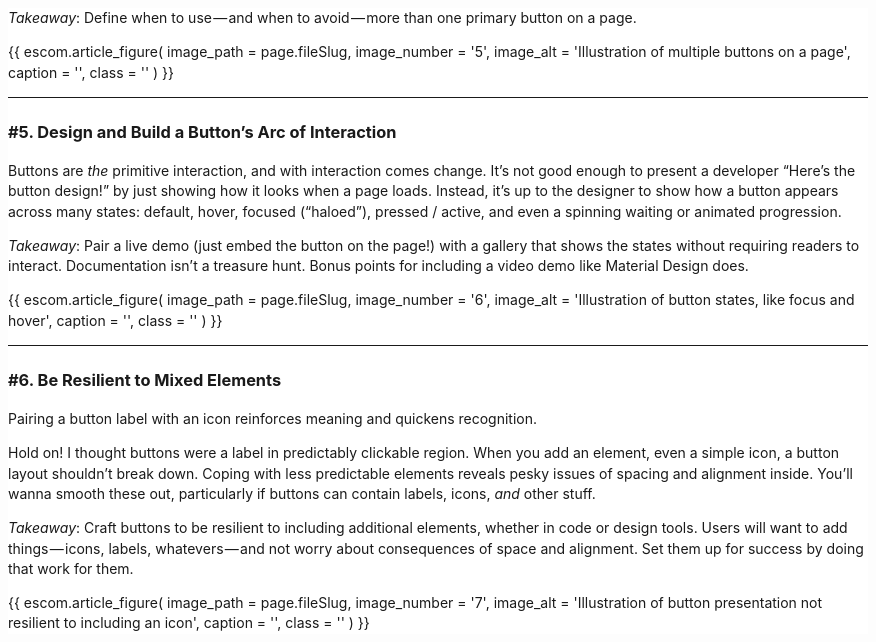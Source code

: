 _Takeaway_: Define when to use — and when to avoid — more than one primary button on a page.



  {{ escom.article_figure(
      image_path = page.fileSlug,
      image_number = '5',
      image_alt = 'Illustration of multiple buttons on a page',
      caption = '',
      class = ''
  ) }}



* * *

### #5. Design and Build a Button’s Arc of Interaction

Buttons are _the_ primitive interaction, and with interaction comes change. It’s not good enough to present a developer “Here’s the button design!” by just showing how it looks when a page loads. Instead, it’s up to the designer to show how a button appears across many states: default, hover, focused (“haloed”), pressed / active, and even a spinning waiting or animated progression.

_Takeaway_: Pair a live demo (just embed the button on the page!) with a gallery that shows the states without requiring readers to interact. Documentation isn’t a treasure hunt. Bonus points for including a video demo like Material Design does.



  {{ escom.article_figure(
      image_path = page.fileSlug,
      image_number = '6',
      image_alt = 'Illustration of button states, like focus and hover',
      caption = '',
      class = ''
  ) }}



* * *

### #6. Be Resilient to Mixed Elements

Pairing a button label with an icon reinforces meaning and quickens recognition.

Hold on! I thought buttons were a label in predictably clickable region. When you add an element, even a simple icon, a button layout shouldn’t break down. Coping with less predictable elements reveals pesky issues of spacing and alignment inside. You’ll wanna smooth these out, particularly if buttons can contain labels, icons, _and_ other stuff.

_Takeaway_: Craft buttons to be resilient to including additional elements, whether in code or design tools. Users will want to add things — icons, labels, whatevers — and not worry about consequences of space and alignment. Set them up for success by doing that work for them.



  {{ escom.article_figure(
      image_path = page.fileSlug,
      image_number = '7',
      image_alt = 'Illustration of button presentation not resilient to including an icon',
      caption = '',
      class = ''
  ) }}
